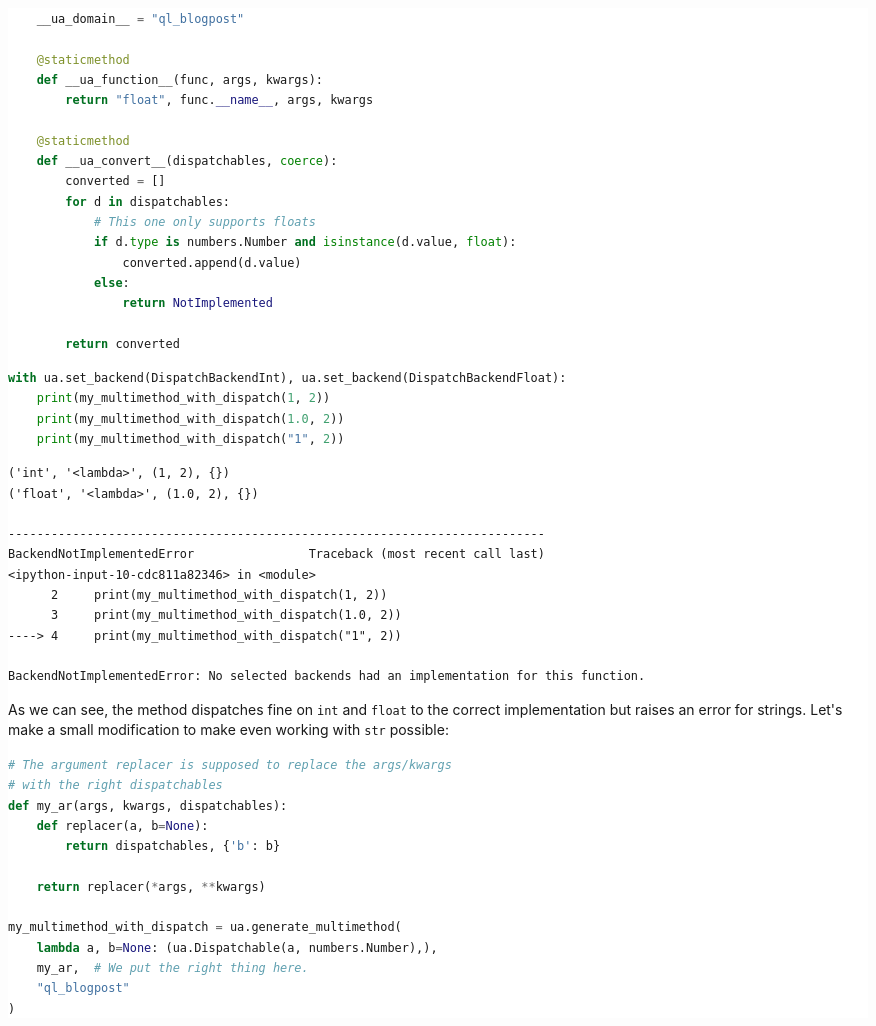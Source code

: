 ``` python
    __ua_domain__ = "ql_blogpost"
    
    @staticmethod
    def __ua_function__(func, args, kwargs):
        return "float", func.__name__, args, kwargs
    
    @staticmethod
    def __ua_convert__(dispatchables, coerce):
        converted = []
        for d in dispatchables:
            # This one only supports floats
            if d.type is numbers.Number and isinstance(d.value, float):
                converted.append(d.value)
            else:
                return NotImplemented
        
        return converted
```

``` python
with ua.set_backend(DispatchBackendInt), ua.set_backend(DispatchBackendFloat):
    print(my_multimethod_with_dispatch(1, 2))
    print(my_multimethod_with_dispatch(1.0, 2))
    print(my_multimethod_with_dispatch("1", 2))
```

    ('int', '<lambda>', (1, 2), {})
    ('float', '<lambda>', (1.0, 2), {})

    ---------------------------------------------------------------------------
    BackendNotImplementedError                Traceback (most recent call last)
    <ipython-input-10-cdc811a82346> in <module>
          2     print(my_multimethod_with_dispatch(1, 2))
          3     print(my_multimethod_with_dispatch(1.0, 2))
    ----> 4     print(my_multimethod_with_dispatch("1", 2))

    BackendNotImplementedError: No selected backends had an implementation for this function.

As we can see, the method dispatches fine on `int` and `float` to the
correct implementation but raises an error for strings. Let's make a
small modification to make even working with `str` possible:

``` python
# The argument replacer is supposed to replace the args/kwargs
# with the right dispatchables
def my_ar(args, kwargs, dispatchables):
    def replacer(a, b=None):
        return dispatchables, {'b': b}
    
    return replacer(*args, **kwargs)

my_multimethod_with_dispatch = ua.generate_multimethod(
    lambda a, b=None: (ua.Dispatchable(a, numbers.Number),),
    my_ar,  # We put the right thing here.
    "ql_blogpost"
)
```

